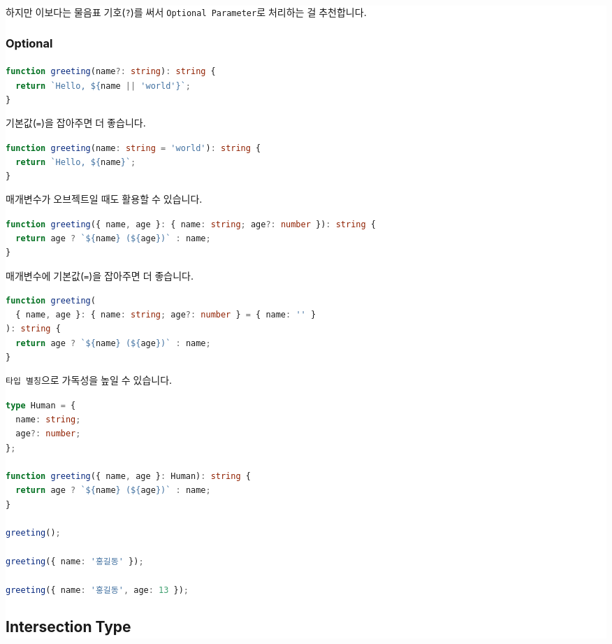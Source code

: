 하지만 이보다는 물음표 기호(`?`)를 써서 `Optional Parameter`로 처리하는 걸 추천합니다.

### Optional

```typescript
function greeting(name?: string): string {
  return `Hello, ${name || 'world'}`;
}
```

기본값(`=`)을 잡아주면 더 좋습니다.

```typescript
function greeting(name: string = 'world'): string {
  return `Hello, ${name}`;
}
```

매개변수가 오브젝트일 때도 활용할 수 있습니다.

```typescript
function greeting({ name, age }: { name: string; age?: number }): string {
  return age ? `${name} (${age})` : name;
}
```

매개변수에 기본값(`=`)을 잡아주면 더 좋습니다.

```typescript
function greeting(
  { name, age }: { name: string; age?: number } = { name: '' }
): string {
  return age ? `${name} (${age})` : name;
}
```

`타입 별칭`으로 가독성을 높일 수 있습니다.

```typescript
type Human = {
  name: string;
  age?: number;
};

function greeting({ name, age }: Human): string {
  return age ? `${name} (${age})` : name;
}

greeting();

greeting({ name: '홍길동' });

greeting({ name: '홍길동', age: 13 });
```

## Intersection Type
